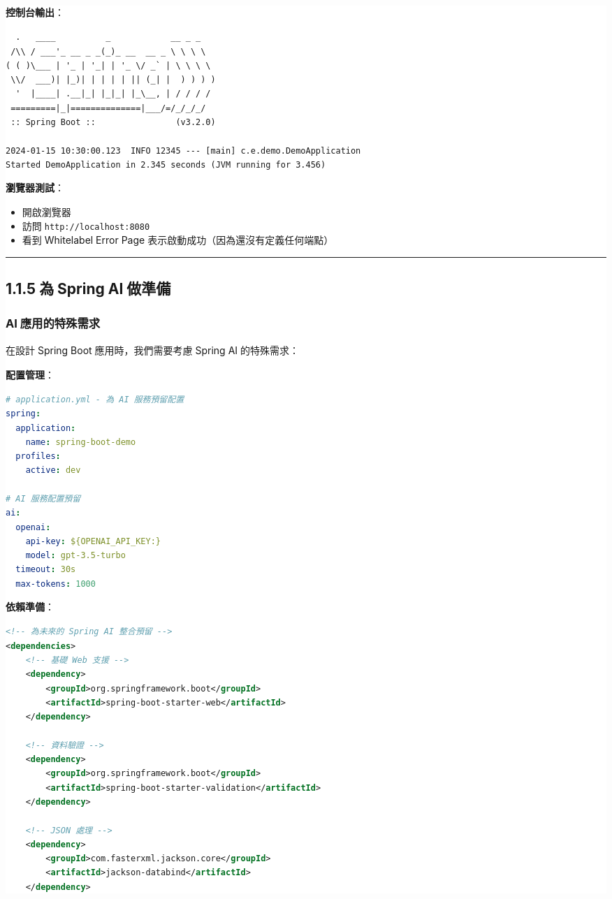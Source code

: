 **控制台輸出**：
```
  .   ____          _            __ _ _
 /\\ / ___'_ __ _ _(_)_ __  __ _ \ \ \ \
( ( )\___ | '_ | '_| | '_ \/ _` | \ \ \ \
 \\/  ___)| |_)| | | | | || (_| |  ) ) ) )
  '  |____| .__|_| |_|_| |_\__, | / / / /
 =========|_|==============|___/=/_/_/_/
 :: Spring Boot ::                (v3.2.0)

2024-01-15 10:30:00.123  INFO 12345 --- [main] c.e.demo.DemoApplication
Started DemoApplication in 2.345 seconds (JVM running for 3.456)
```

**瀏覽器測試**：
- 開啟瀏覽器
- 訪問 `http://localhost:8080`
- 看到 Whitelabel Error Page 表示啟動成功（因為還沒有定義任何端點）

---

## 1.1.5 為 Spring AI 做準備

### AI 應用的特殊需求

在設計 Spring Boot 應用時，我們需要考慮 Spring AI 的特殊需求：

**配置管理**：
```yaml
# application.yml - 為 AI 服務預留配置
spring:
  application:
    name: spring-boot-demo
  profiles:
    active: dev

# AI 服務配置預留
ai:
  openai:
    api-key: ${OPENAI_API_KEY:}
    model: gpt-3.5-turbo
  timeout: 30s
  max-tokens: 1000
```

**依賴準備**：
```xml
<!-- 為未來的 Spring AI 整合預留 -->
<dependencies>
    <!-- 基礎 Web 支援 -->
    <dependency>
        <groupId>org.springframework.boot</groupId>
        <artifactId>spring-boot-starter-web</artifactId>
    </dependency>
    
    <!-- 資料驗證 -->
    <dependency>
        <groupId>org.springframework.boot</groupId>
        <artifactId>spring-boot-starter-validation</artifactId>
    </dependency>
    
    <!-- JSON 處理 -->
    <dependency>
        <groupId>com.fasterxml.jackson.core</groupId>
        <artifactId>jackson-databind</artifactId>
    </dependency>
```